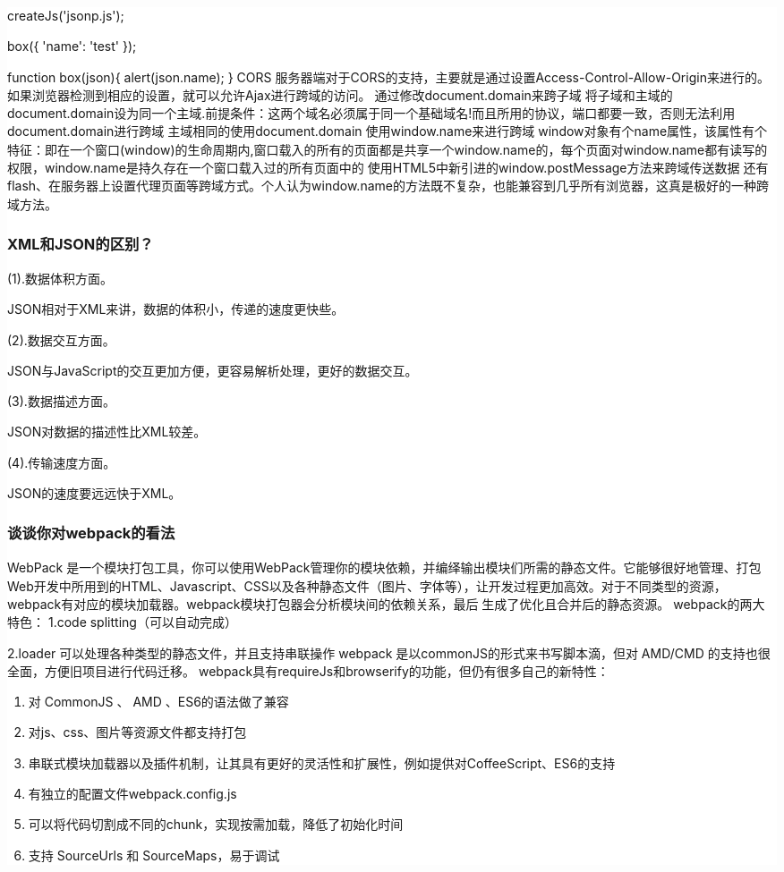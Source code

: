   createJs('jsonp.js');
 
  box({
  'name': 'test'
  });
 
  function box(json){
  alert(json.name);
  }</script>
CORS
服务器端对于CORS的支持，主要就是通过设置Access-Control-Allow-Origin来进行的。如果浏览器检测到相应的设置，就可以允许Ajax进行跨域的访问。
通过修改document.domain来跨子域
将子域和主域的document.domain设为同一个主域.前提条件：这两个域名必须属于同一个基础域名!而且所用的协议，端口都要一致，否则无法利用document.domain进行跨域
主域相同的使用document.domain
使用window.name来进行跨域
window对象有个name属性，该属性有个特征：即在一个窗口(window)的生命周期内,窗口载入的所有的页面都是共享一个window.name的，每个页面对window.name都有读写的权限，window.name是持久存在一个窗口载入过的所有页面中的
使用HTML5中新引进的window.postMessage方法来跨域传送数据
还有flash、在服务器上设置代理页面等跨域方式。个人认为window.name的方法既不复杂，也能兼容到几乎所有浏览器，这真是极好的一种跨域方法。

### XML和JSON的区别？
(1).数据体积方面。
 
JSON相对于XML来讲，数据的体积小，传递的速度更快些。
 
(2).数据交互方面。
 
JSON与JavaScript的交互更加方便，更容易解析处理，更好的数据交互。
 
(3).数据描述方面。
 
JSON对数据的描述性比XML较差。
 
(4).传输速度方面。
 
JSON的速度要远远快于XML。
### 谈谈你对webpack的看法
WebPack 是一个模块打包工具，你可以使用WebPack管理你的模块依赖，并编绎输出模块们所需的静态文件。它能够很好地管理、打包Web开发中所用到的HTML、Javascript、CSS以及各种静态文件（图片、字体等），让开发过程更加高效。对于不同类型的资源，webpack有对应的模块加载器。webpack模块打包器会分析模块间的依赖关系，最后 生成了优化且合并后的静态资源。
webpack的两大特色：
1.code splitting（可以自动完成）
 
2.loader 可以处理各种类型的静态文件，并且支持串联操作
webpack 是以commonJS的形式来书写脚本滴，但对 AMD/CMD 的支持也很全面，方便旧项目进行代码迁移。
webpack具有requireJs和browserify的功能，但仍有很多自己的新特性：
1. 对 CommonJS 、 AMD 、ES6的语法做了兼容
 
2. 对js、css、图片等资源文件都支持打包
 
3. 串联式模块加载器以及插件机制，让其具有更好的灵活性和扩展性，例如提供对CoffeeScript、ES6的支持
 
4. 有独立的配置文件webpack.config.js
 
5. 可以将代码切割成不同的chunk，实现按需加载，降低了初始化时间
 
6. 支持 SourceUrls 和 SourceMaps，易于调试
 